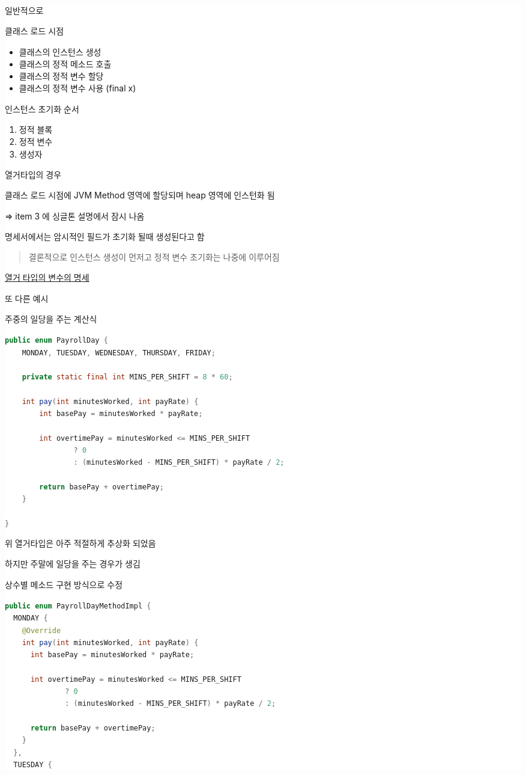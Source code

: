 
일반적으로

클래스 로드 시점

* 클래스의 인스턴스 생성
* 클래스의 정적 메소드 호출
* 클래스의 정적 변수 할당
* 클래스의 정적 변수 사용 (final x)

인스턴스 초기화 순서

1. 정적 블록
2. 정적 변수
3. 생성자

열거타입의 경우

클래스 로드 시점에 JVM Method 영역에 할당되며 heap 영역에 인스턴화 됨

=> item 3 에 싱글톤 설명에서 잠시 나옴

명세서에서는 암시적인 필드가 초기화 될때 생성된다고 함

> 결론적으로 인스턴스 생성이 먼저고 정적 변수 초기화는 나중에 이루어짐 


[열거 타입의 변수의 명세](https://docs.oracle.com/javase/specs/jls/se8/html/jls-8.html#jls-8.9.3)

또 다른 예시

주중의 일당을 주는 계산식

```java
public enum PayrollDay {
    MONDAY, TUESDAY, WEDNESDAY, THURSDAY, FRIDAY;

    private static final int MINS_PER_SHIFT = 8 * 60;

    int pay(int minutesWorked, int payRate) {
        int basePay = minutesWorked * payRate;

        int overtimePay = minutesWorked <= MINS_PER_SHIFT
                ? 0
                : (minutesWorked - MINS_PER_SHIFT) * payRate / 2;

        return basePay + overtimePay;
    }

}
```

위 열거타입은 아주 적절하게 추상화 되었음

하지만 주말에 일당을 주는 경우가 생김

상수별 메소드 구현 방식으로 수정

```java
public enum PayrollDayMethodImpl {
  MONDAY {
    @Override
    int pay(int minutesWorked, int payRate) {
      int basePay = minutesWorked * payRate;

      int overtimePay = minutesWorked <= MINS_PER_SHIFT
              ? 0
              : (minutesWorked - MINS_PER_SHIFT) * payRate / 2;

      return basePay + overtimePay;
    }
  },
  TUESDAY {
```